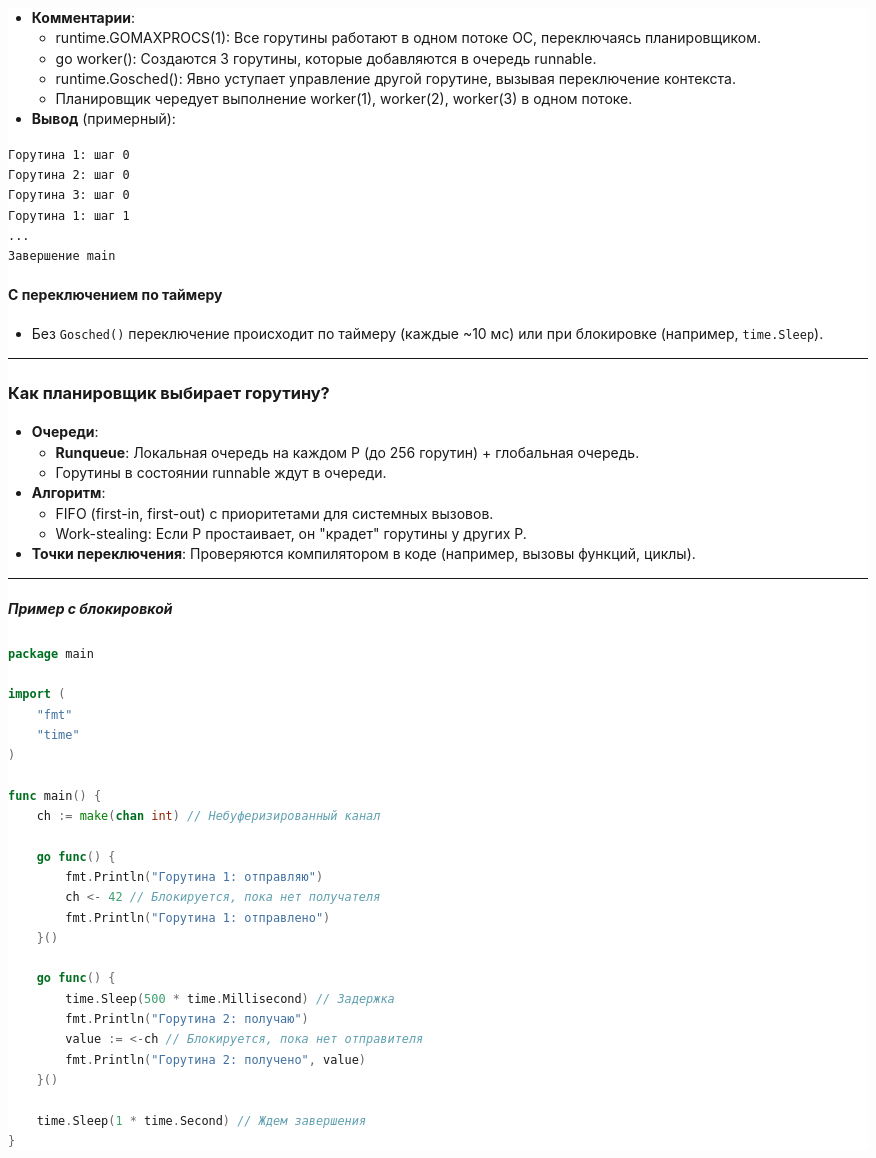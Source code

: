 - **Комментарии**:  
    - runtime.GOMAXPROCS(1): Все горутины работают в одном потоке ОС, переключаясь планировщиком.
    - go worker(): Создаются 3 горутины, которые добавляются в очередь runnable.
    - runtime.Gosched(): Явно уступает управление другой горутине, вызывая переключение контекста.
    - Планировщик чередует выполнение worker(1), worker(2), worker(3) в одном потоке.
- **Вывод** (примерный):

```text
Горутина 1: шаг 0
Горутина 2: шаг 0
Горутина 3: шаг 0
Горутина 1: шаг 1
...
Завершение main
```

#### С переключением по таймеру

- Без `Gosched()` переключение происходит по таймеру (каждые ~10 мс) или при блокировке (например, `time.Sleep`).
  
---
### Как планировщик выбирает горутину?

- **Очереди**:  
    - **Runqueue**: Локальная очередь на каждом P (до 256 горутин) + глобальная очередь.
    - Горутины в состоянии runnable ждут в очереди.
- **Алгоритм**:  
    - FIFO (first-in, first-out) с приоритетами для системных вызовов.
    - Work-stealing: Если P простаивает, он "крадет" горутины у других P.
- **Точки переключения**: Проверяются компилятором в коде (например, вызовы функций, циклы).

---
##### Пример с блокировкой
```go
package main

import (
    "fmt"
    "time"
)

func main() {
    ch := make(chan int) // Небуферизированный канал

    go func() {
        fmt.Println("Горутина 1: отправляю")
        ch <- 42 // Блокируется, пока нет получателя
        fmt.Println("Горутина 1: отправлено")
    }()

    go func() {
        time.Sleep(500 * time.Millisecond) // Задержка
        fmt.Println("Горутина 2: получаю")
        value := <-ch // Блокируется, пока нет отправителя
        fmt.Println("Горутина 2: получено", value)
    }()

    time.Sleep(1 * time.Second) // Ждем завершения
}
```
